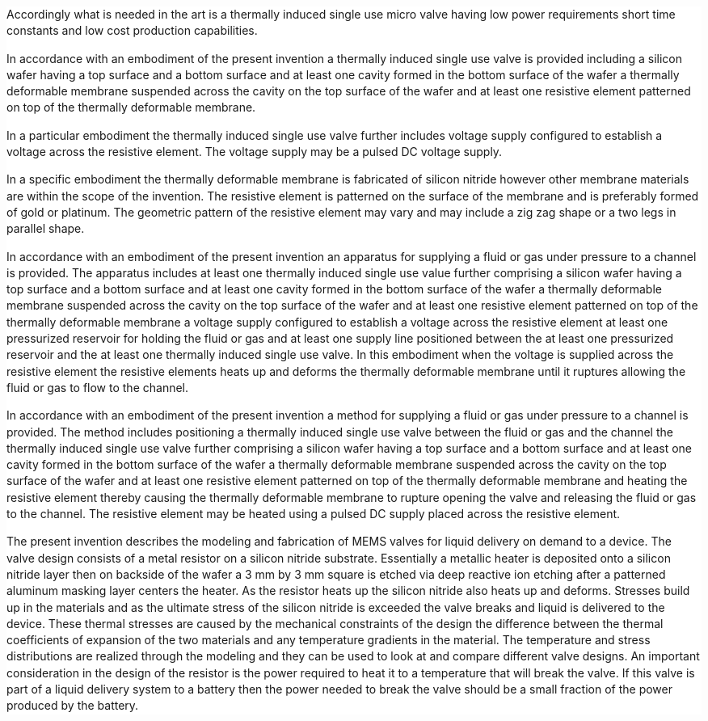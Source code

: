 Accordingly what is needed in the art is a thermally induced single use micro valve having low power requirements short time constants and low cost production capabilities.

In accordance with an embodiment of the present invention a thermally induced single use valve is provided including a silicon wafer having a top surface and a bottom surface and at least one cavity formed in the bottom surface of the wafer a thermally deformable membrane suspended across the cavity on the top surface of the wafer and at least one resistive element patterned on top of the thermally deformable membrane.

In a particular embodiment the thermally induced single use valve further includes voltage supply configured to establish a voltage across the resistive element. The voltage supply may be a pulsed DC voltage supply.

In a specific embodiment the thermally deformable membrane is fabricated of silicon nitride however other membrane materials are within the scope of the invention. The resistive element is patterned on the surface of the membrane and is preferably formed of gold or platinum. The geometric pattern of the resistive element may vary and may include a zig zag shape or a two legs in parallel shape.

In accordance with an embodiment of the present invention an apparatus for supplying a fluid or gas under pressure to a channel is provided. The apparatus includes at least one thermally induced single use value further comprising a silicon wafer having a top surface and a bottom surface and at least one cavity formed in the bottom surface of the wafer a thermally deformable membrane suspended across the cavity on the top surface of the wafer and at least one resistive element patterned on top of the thermally deformable membrane a voltage supply configured to establish a voltage across the resistive element at least one pressurized reservoir for holding the fluid or gas and at least one supply line positioned between the at least one pressurized reservoir and the at least one thermally induced single use valve. In this embodiment when the voltage is supplied across the resistive element the resistive elements heats up and deforms the thermally deformable membrane until it ruptures allowing the fluid or gas to flow to the channel.

In accordance with an embodiment of the present invention a method for supplying a fluid or gas under pressure to a channel is provided. The method includes positioning a thermally induced single use valve between the fluid or gas and the channel the thermally induced single use valve further comprising a silicon wafer having a top surface and a bottom surface and at least one cavity formed in the bottom surface of the wafer a thermally deformable membrane suspended across the cavity on the top surface of the wafer and at least one resistive element patterned on top of the thermally deformable membrane and heating the resistive element thereby causing the thermally deformable membrane to rupture opening the valve and releasing the fluid or gas to the channel. The resistive element may be heated using a pulsed DC supply placed across the resistive element.

The present invention describes the modeling and fabrication of MEMS valves for liquid delivery on demand to a device. The valve design consists of a metal resistor on a silicon nitride substrate. Essentially a metallic heater is deposited onto a silicon nitride layer then on backside of the wafer a 3 mm by 3 mm square is etched via deep reactive ion etching after a patterned aluminum masking layer centers the heater. As the resistor heats up the silicon nitride also heats up and deforms. Stresses build up in the materials and as the ultimate stress of the silicon nitride is exceeded the valve breaks and liquid is delivered to the device. These thermal stresses are caused by the mechanical constraints of the design the difference between the thermal coefficients of expansion of the two materials and any temperature gradients in the material. The temperature and stress distributions are realized through the modeling and they can be used to look at and compare different valve designs. An important consideration in the design of the resistor is the power required to heat it to a temperature that will break the valve. If this valve is part of a liquid delivery system to a battery then the power needed to break the valve should be a small fraction of the power produced by the battery.

